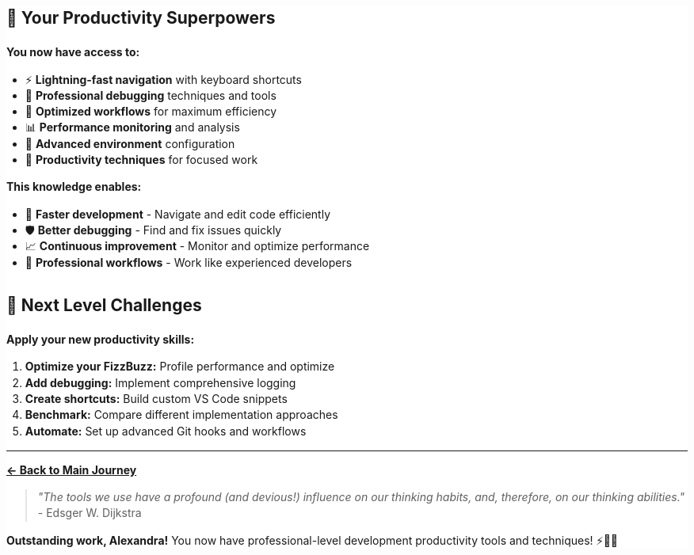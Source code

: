 ## 🎊 Your Productivity Superpowers

**You now have access to:**
- ⚡ **Lightning-fast navigation** with keyboard shortcuts
- 🐛 **Professional debugging** techniques and tools
- 🚀 **Optimized workflows** for maximum efficiency
- 📊 **Performance monitoring** and analysis
- 🔧 **Advanced environment** configuration
- 🎯 **Productivity techniques** for focused work

**This knowledge enables:**
- 💨 **Faster development** - Navigate and edit code efficiently
- 🛡️ **Better debugging** - Find and fix issues quickly
- 📈 **Continuous improvement** - Monitor and optimize performance
- 🤝 **Professional workflows** - Work like experienced developers

## 🌟 Next Level Challenges

**Apply your new productivity skills:**

1. **Optimize your FizzBuzz:** Profile performance and optimize
2. **Add debugging:** Implement comprehensive logging
3. **Create shortcuts:** Build custom VS Code snippets
4. **Benchmark:** Compare different implementation approaches
5. **Automate:** Set up advanced Git hooks and workflows

---

**[← Back to Main Journey](../START_HERE.md)**

> *"The tools we use have a profound (and devious!) influence on our thinking habits, and, therefore, on our thinking abilities."* - Edsger W. Dijkstra

**Outstanding work, Alexandra!** You now have professional-level development productivity tools and techniques! ⚡🔧✨